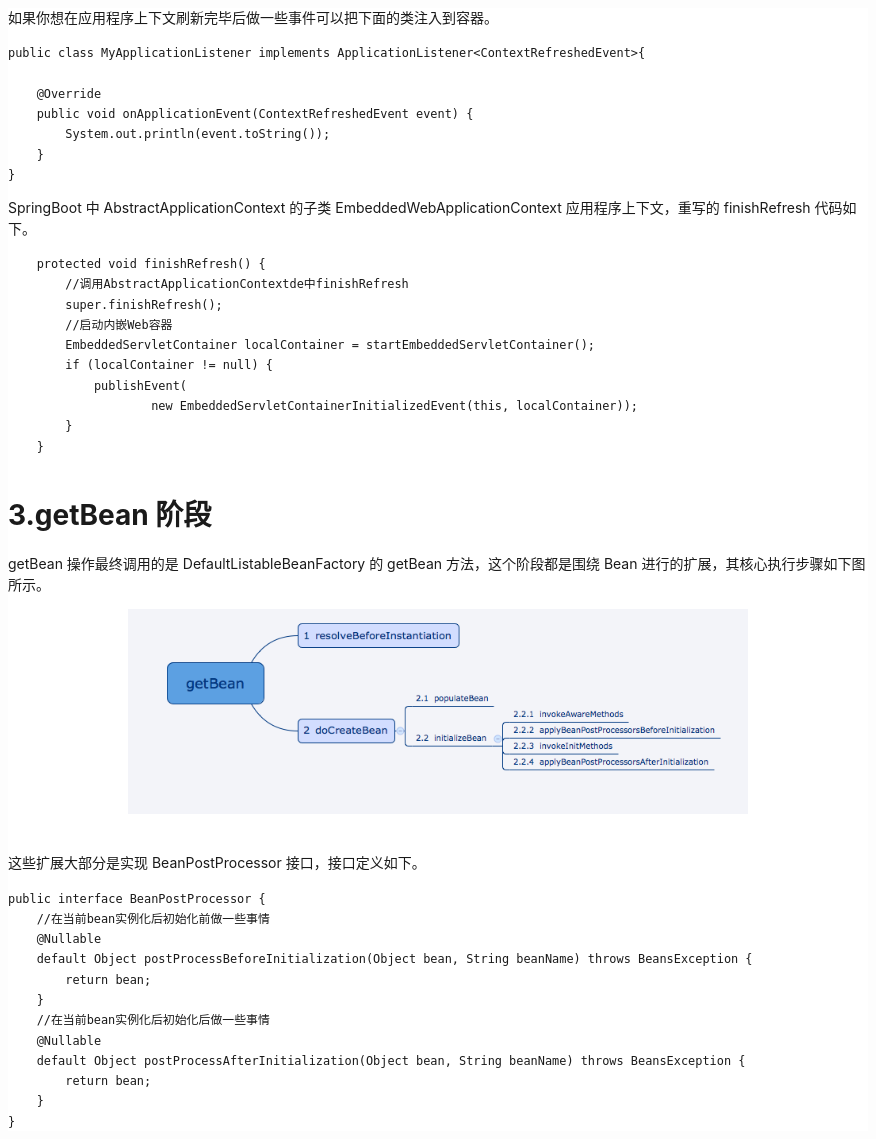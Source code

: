 如果你想在应用程序上下文刷新完毕后做一些事件可以把下面的类注入到容器。

```
public class MyApplicationListener implements ApplicationListener<ContextRefreshedEvent>{

    @Override
    public void onApplicationEvent(ContextRefreshedEvent event) {
        System.out.println(event.toString());
    }
}
```

SpringBoot 中 AbstractApplicationContext 的子类 EmbeddedWebApplicationContext 应用程序上下文，重写的 finishRefresh 代码如下。

```
    protected void finishRefresh() {
        //调用AbstractApplicationContextde中finishRefresh
        super.finishRefresh();
        //启动内嵌Web容器
        EmbeddedServletContainer localContainer = startEmbeddedServletContainer();
        if (localContainer != null) {
            publishEvent(
                    new EmbeddedServletContainerInitializedEvent(this, localContainer));
        }
    }
```

# 3.getBean 阶段

getBean 操作最终调用的是 DefaultListableBeanFactory 的 getBean 方法，这个阶段都是围绕 Bean 进行的扩展，其核心执行步骤如下图所示。

<div align="center"> <img src="https://github.com/wz3118103/CS-Notes/blob/master/notes/pics/getBean.png" width="620px" > </div><br>

这些扩展大部分是实现 BeanPostProcessor 接口，接口定义如下。

```
public interface BeanPostProcessor {
    //在当前bean实例化后初始化前做一些事情
    @Nullable
    default Object postProcessBeforeInitialization(Object bean, String beanName) throws BeansException {
        return bean;
    }
    //在当前bean实例化后初始化后做一些事情
    @Nullable
    default Object postProcessAfterInitialization(Object bean, String beanName) throws BeansException {
        return bean;
    }
}
```
